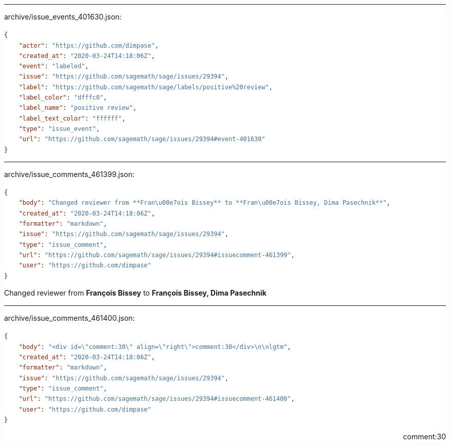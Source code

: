 

---

archive/issue_events_401630.json:
```json
{
    "actor": "https://github.com/dimpase",
    "created_at": "2020-03-24T14:18:06Z",
    "event": "labeled",
    "issue": "https://github.com/sagemath/sage/issues/29394",
    "label": "https://github.com/sagemath/sage/labels/positive%20review",
    "label_color": "dfffc0",
    "label_name": "positive review",
    "label_text_color": "ffffff",
    "type": "issue_event",
    "url": "https://github.com/sagemath/sage/issues/29394#event-401630"
}
```



---

archive/issue_comments_461399.json:
```json
{
    "body": "Changed reviewer from **Fran\u00e7ois Bissey** to **Fran\u00e7ois Bissey, Dima Pasechnik**",
    "created_at": "2020-03-24T14:18:06Z",
    "formatter": "markdown",
    "issue": "https://github.com/sagemath/sage/issues/29394",
    "type": "issue_comment",
    "url": "https://github.com/sagemath/sage/issues/29394#issuecomment-461399",
    "user": "https://github.com/dimpase"
}
```

Changed reviewer from **François Bissey** to **François Bissey, Dima Pasechnik**



---

archive/issue_comments_461400.json:
```json
{
    "body": "<div id=\"comment:30\" align=\"right\">comment:30</div>\n\nlgtm",
    "created_at": "2020-03-24T14:18:06Z",
    "formatter": "markdown",
    "issue": "https://github.com/sagemath/sage/issues/29394",
    "type": "issue_comment",
    "url": "https://github.com/sagemath/sage/issues/29394#issuecomment-461400",
    "user": "https://github.com/dimpase"
}
```

<div id="comment:30" align="right">comment:30</div>

